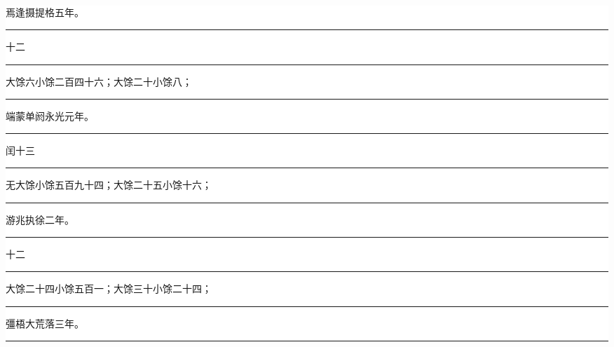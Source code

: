 焉逢摄提格五年。

---

![](assets/audios/026/194.mp3)

十二

---

![](assets/audios/026/195.mp3)

大馀六小馀二百四十六；大馀二十小馀八；

---

![](assets/audios/026/196.mp3)

端蒙单阏永光元年。

---

![](assets/audios/026/197.mp3)

闰十三

---

![](assets/audios/026/198.mp3)

无大馀小馀五百九十四；大馀二十五小馀十六；

---

![](assets/audios/026/199.mp3)

游兆执徐二年。

---

![](assets/audios/026/200.mp3)

十二

---

![](assets/audios/026/201.mp3)

大馀二十四小馀五百一；大馀三十小馀二十四；

---

![](assets/audios/026/202.mp3)

彊梧大荒落三年。

---